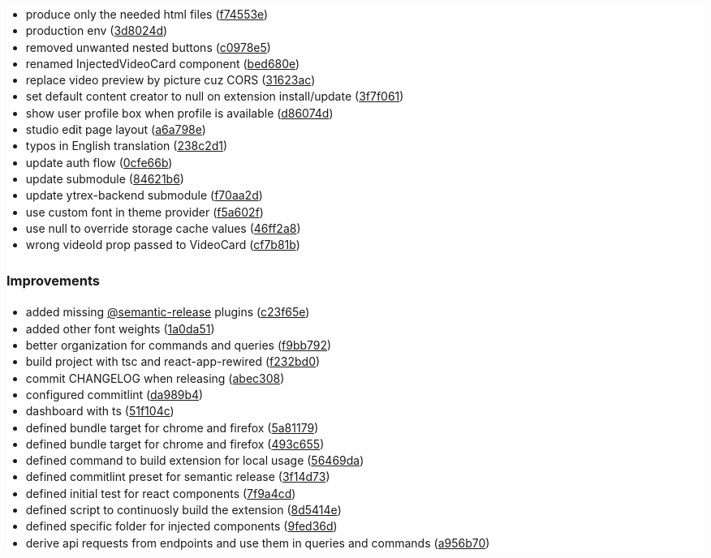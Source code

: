 * produce only the needed html files ([f74553e](https://github.com/tracking-exposed/YCAI/commit/f74553e9900ed475244338cace9977d06e31129e))
* production env ([3d8024d](https://github.com/tracking-exposed/YCAI/commit/3d8024de2152170c1356d112494368f577276a96))
* removed unwanted nested buttons ([c0978e5](https://github.com/tracking-exposed/YCAI/commit/c0978e58f1d7fe6abf7d3711d2bf6bdaf28d53e2))
* renamed InjectedVideoCard component ([bed680e](https://github.com/tracking-exposed/YCAI/commit/bed680e247088a9f605d88c70c6d9858ebbe32ee))
* replace video preview by picture cuz CORS ([31623ac](https://github.com/tracking-exposed/YCAI/commit/31623ac32ce8d48dca848cf8a2000cf52c64de5d))
* set default content creator to null on extension install/update ([3f7f061](https://github.com/tracking-exposed/YCAI/commit/3f7f061607bc6fb7c0d978eb54e137cd40767fb5))
* show user profile box when profile is available ([d86074d](https://github.com/tracking-exposed/YCAI/commit/d86074d4ec827d471e98bac974e10cd7c978dc52))
* studio edit page layout ([a6a798e](https://github.com/tracking-exposed/YCAI/commit/a6a798ed2550f80a492fcdbb891c8284d912c830))
* typos in English translation ([238c2d1](https://github.com/tracking-exposed/YCAI/commit/238c2d1458e1cacbb6752eddfa5095f09fb8eed6))
* update auth flow ([0cfe66b](https://github.com/tracking-exposed/YCAI/commit/0cfe66bb3cc3bc86a0e948c02470752bc0743922))
* update submodule ([84621b6](https://github.com/tracking-exposed/YCAI/commit/84621b62b9db427b63cd794044f67ef561a05b2b))
* update ytrex-backend submodule ([f70aa2d](https://github.com/tracking-exposed/YCAI/commit/f70aa2d95d110fdb50286c7c5be3bf6eb0876f5e))
* use custom font in theme provider ([f5a602f](https://github.com/tracking-exposed/YCAI/commit/f5a602fe4262c095d0dc4a50cb48a64140e43b5b))
* use null to override storage cache values ([46ff2a8](https://github.com/tracking-exposed/YCAI/commit/46ff2a8889479d9445c0d491d59c8c60a2f18772))
* wrong videoId prop passed to VideoCard ([cf7b81b](https://github.com/tracking-exposed/YCAI/commit/cf7b81b5c7acb159a469bb964f10ebf9e0aa939b))


### Improvements

* added missing [@semantic-release](https://github.com/semantic-release) plugins ([c23f65e](https://github.com/tracking-exposed/YCAI/commit/c23f65e2c24370584ae37770cfb4d542f940ad0f))
* added other font weights ([1a0da51](https://github.com/tracking-exposed/YCAI/commit/1a0da518d482a47666b7c76855fb96dc547fc2f9))
* better organization for commands and queries ([f9bb792](https://github.com/tracking-exposed/YCAI/commit/f9bb792aa44740afd496fe825e9d99b824dab48d))
* build project with tsc and react-app-rewired ([f232bd0](https://github.com/tracking-exposed/YCAI/commit/f232bd0fafa274f9f614b79d8159913d25eb05a6))
* commit CHANGELOG when releasing ([abec308](https://github.com/tracking-exposed/YCAI/commit/abec30836948312a092c5d2da5faff3b98887319))
* configured commitlint ([da989b4](https://github.com/tracking-exposed/YCAI/commit/da989b41f1a3a711ac597d0db2e6c0ebf16e5d94))
* dashboard with ts ([51f104c](https://github.com/tracking-exposed/YCAI/commit/51f104ca964fe7704bcff4fd61e46b8b450a5966))
* defined bundle target for chrome and firefox ([5a81179](https://github.com/tracking-exposed/YCAI/commit/5a81179732e7fc37043ff318f7d105b628f7512d))
* defined bundle target for chrome and firefox ([493c655](https://github.com/tracking-exposed/YCAI/commit/493c65588656847599948f970829e03611e36e55))
* defined command to build extension for local usage ([56469da](https://github.com/tracking-exposed/YCAI/commit/56469dafbd9722636e09d39e1d63b0f89737d44c))
* defined commitlint preset for semantic release ([3f14d73](https://github.com/tracking-exposed/YCAI/commit/3f14d73c343eb49d123f3282505da9ca115abac3))
* defined initial test for react components ([7f9a4cd](https://github.com/tracking-exposed/YCAI/commit/7f9a4cd34c7471c7c3da7f21b145c239d1269971))
* defined script to continuosly build the extension ([8d5414e](https://github.com/tracking-exposed/YCAI/commit/8d5414e62905b1953487e5ae5d32be35b8e20229))
* defined specific folder for injected components ([9fed36d](https://github.com/tracking-exposed/YCAI/commit/9fed36d9d04d5aa42dbb369174d1491604337ed0))
* derive api requests from endpoints and use them in queries and commands ([a956b70](https://github.com/tracking-exposed/YCAI/commit/a956b7025edef4a9424b7af9007febd89b091446))